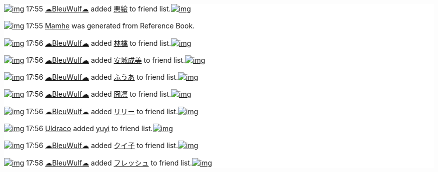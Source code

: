 [![img](http://www.deviantsart.com/1imh0gj.jpeg)](http://www.barcodekanojo.com/user/364732/%E2%98%81BleuWulf%E2%98%81) 17:55 [☁BleuWulf☁](http://www.barcodekanojo.com/user/364732/%E2%98%81BleuWulf%E2%98%81) added [悪絵](http://www.barcodekanojo.com/kanojo/1349/%E6%82%AA%E7%B5%B5) to friend list.[![img](http://www.deviantsart.com/m1c9s7.png)](http://www.barcodekanojo.com/kanojo/1349/%E6%82%AA%E7%B5%B5)

[![img](http://www.deviantsart.com/251dt97.png)](http://www.barcodekanojo.com/kanojo/3121147/Mamhe) 17:55 [Mamhe](http://www.barcodekanojo.com/kanojo/3121147/Mamhe) was generated from Reference Book.

[![img](http://www.deviantsart.com/1imh0gj.jpeg)](http://www.barcodekanojo.com/user/364732/%E2%98%81BleuWulf%E2%98%81) 17:56 [☁BleuWulf☁](http://www.barcodekanojo.com/user/364732/%E2%98%81BleuWulf%E2%98%81) added [林檎](http://www.barcodekanojo.com/kanojo/3094277/%E6%9E%97%E6%AA%8E) to friend list.[![img](http://www.deviantsart.com/bjgvmj.png)](http://www.barcodekanojo.com/kanojo/3094277/%E6%9E%97%E6%AA%8E)

[![img](http://www.deviantsart.com/1imh0gj.jpeg)](http://www.barcodekanojo.com/user/364732/%E2%98%81BleuWulf%E2%98%81) 17:56 [☁BleuWulf☁](http://www.barcodekanojo.com/user/364732/%E2%98%81BleuWulf%E2%98%81) added [安城成美](http://www.barcodekanojo.com/kanojo/2231749/%E5%AE%89%E5%9F%8E%E6%88%90%E7%BE%8E) to friend list.[![img](http://www.deviantsart.com/30v5ssg.png)](http://www.barcodekanojo.com/kanojo/2231749/%E5%AE%89%E5%9F%8E%E6%88%90%E7%BE%8E)

[![img](http://www.deviantsart.com/1imh0gj.jpeg)](http://www.barcodekanojo.com/user/364732/%E2%98%81BleuWulf%E2%98%81) 17:56 [☁BleuWulf☁](http://www.barcodekanojo.com/user/364732/%E2%98%81BleuWulf%E2%98%81) added [ふうあ](http://www.barcodekanojo.com/kanojo/2921835/%E3%81%B5%E3%81%86%E3%81%82) to friend list.[![img](http://www.deviantsart.com/1kpth7n.png)](http://www.barcodekanojo.com/kanojo/2921835/%E3%81%B5%E3%81%86%E3%81%82)

[![img](http://www.deviantsart.com/1imh0gj.jpeg)](http://www.barcodekanojo.com/user/364732/%E2%98%81BleuWulf%E2%98%81) 17:56 [☁BleuWulf☁](http://www.barcodekanojo.com/user/364732/%E2%98%81BleuWulf%E2%98%81) added [囧凛](http://www.barcodekanojo.com/kanojo/16935/%E5%9B%A7%E5%87%9B) to friend list.[![img](http://www.deviantsart.com/ao53sc.png)](http://www.barcodekanojo.com/kanojo/16935/%E5%9B%A7%E5%87%9B)

[![img](http://www.deviantsart.com/1imh0gj.jpeg)](http://www.barcodekanojo.com/user/364732/%E2%98%81BleuWulf%E2%98%81) 17:56 [☁BleuWulf☁](http://www.barcodekanojo.com/user/364732/%E2%98%81BleuWulf%E2%98%81) added [リリー](http://www.barcodekanojo.com/kanojo/2949724/%E3%83%AA%E3%83%AA%E3%83%BC) to friend list.[![img](http://www.deviantsart.com/2hp53jk.png)](http://www.barcodekanojo.com/kanojo/2949724/%E3%83%AA%E3%83%AA%E3%83%BC)

[![img](http://www.deviantsart.com/268t0a5.jpeg)](http://www.barcodekanojo.com/user/485796/Uldraco) 17:56 [Uldraco](http://www.barcodekanojo.com/user/485796/Uldraco) added [yuyi](http://www.barcodekanojo.com/kanojo/2693622/yuyi) to friend list.[![img](http://www.deviantsart.com/2mkhli.png)](http://www.barcodekanojo.com/kanojo/2693622/yuyi)

[![img](http://www.deviantsart.com/1imh0gj.jpeg)](http://www.barcodekanojo.com/user/364732/%E2%98%81BleuWulf%E2%98%81) 17:56 [☁BleuWulf☁](http://www.barcodekanojo.com/user/364732/%E2%98%81BleuWulf%E2%98%81) added [クイ子](http://www.barcodekanojo.com/kanojo/2518197/%E3%82%AF%E3%82%A4%E5%AD%90) to friend list.[![img](http://www.deviantsart.com/21ofgai.png)](http://www.barcodekanojo.com/kanojo/2518197/%E3%82%AF%E3%82%A4%E5%AD%90)

[![img](http://www.deviantsart.com/1imh0gj.jpeg)](http://www.barcodekanojo.com/user/364732/%E2%98%81BleuWulf%E2%98%81) 17:58 [☁BleuWulf☁](http://www.barcodekanojo.com/user/364732/%E2%98%81BleuWulf%E2%98%81) added [フレッシュ](http://www.barcodekanojo.com/kanojo/22773/%E3%83%95%E3%83%AC%E3%83%83%E3%82%B7%E3%83%A5) to friend list.[![img](http://www.deviantsart.com/3qe7fdm.png)](http://www.barcodekanojo.com/kanojo/22773/%E3%83%95%E3%83%AC%E3%83%83%E3%82%B7%E3%83%A5)
